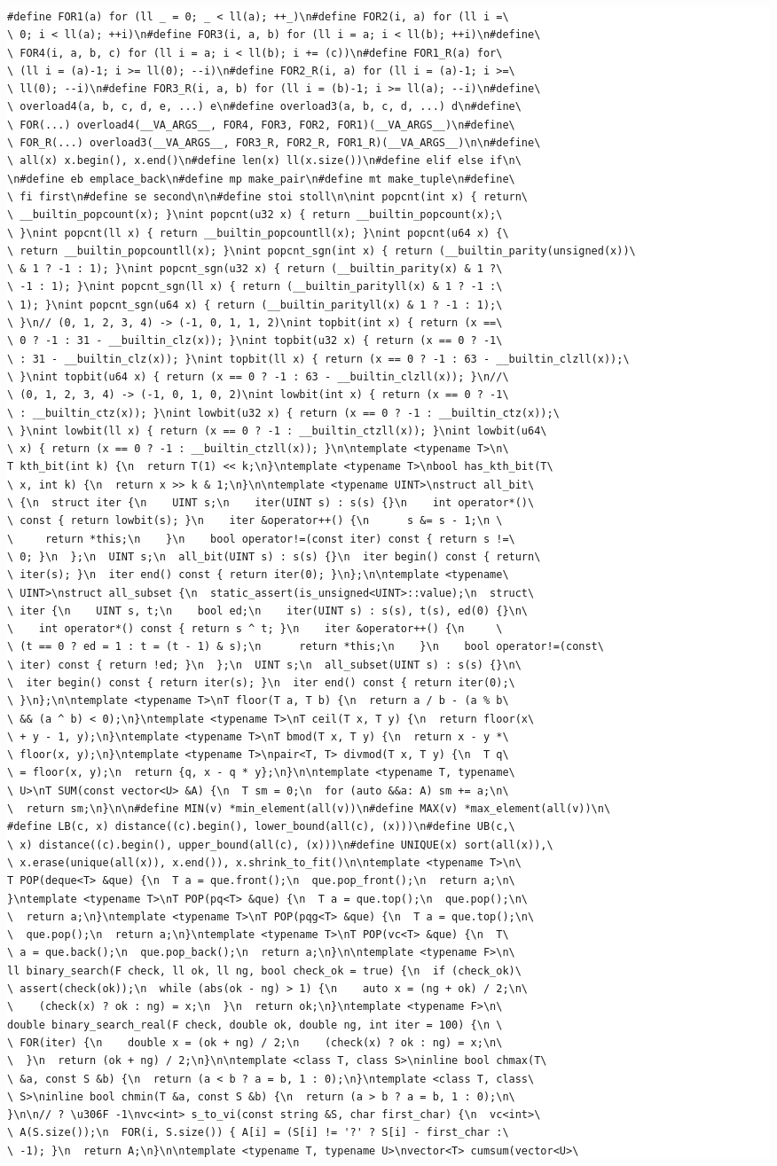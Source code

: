     #define FOR1(a) for (ll _ = 0; _ < ll(a); ++_)\n#define FOR2(i, a) for (ll i =\
    \ 0; i < ll(a); ++i)\n#define FOR3(i, a, b) for (ll i = a; i < ll(b); ++i)\n#define\
    \ FOR4(i, a, b, c) for (ll i = a; i < ll(b); i += (c))\n#define FOR1_R(a) for\
    \ (ll i = (a)-1; i >= ll(0); --i)\n#define FOR2_R(i, a) for (ll i = (a)-1; i >=\
    \ ll(0); --i)\n#define FOR3_R(i, a, b) for (ll i = (b)-1; i >= ll(a); --i)\n#define\
    \ overload4(a, b, c, d, e, ...) e\n#define overload3(a, b, c, d, ...) d\n#define\
    \ FOR(...) overload4(__VA_ARGS__, FOR4, FOR3, FOR2, FOR1)(__VA_ARGS__)\n#define\
    \ FOR_R(...) overload3(__VA_ARGS__, FOR3_R, FOR2_R, FOR1_R)(__VA_ARGS__)\n\n#define\
    \ all(x) x.begin(), x.end()\n#define len(x) ll(x.size())\n#define elif else if\n\
    \n#define eb emplace_back\n#define mp make_pair\n#define mt make_tuple\n#define\
    \ fi first\n#define se second\n\n#define stoi stoll\n\nint popcnt(int x) { return\
    \ __builtin_popcount(x); }\nint popcnt(u32 x) { return __builtin_popcount(x);\
    \ }\nint popcnt(ll x) { return __builtin_popcountll(x); }\nint popcnt(u64 x) {\
    \ return __builtin_popcountll(x); }\nint popcnt_sgn(int x) { return (__builtin_parity(unsigned(x))\
    \ & 1 ? -1 : 1); }\nint popcnt_sgn(u32 x) { return (__builtin_parity(x) & 1 ?\
    \ -1 : 1); }\nint popcnt_sgn(ll x) { return (__builtin_parityll(x) & 1 ? -1 :\
    \ 1); }\nint popcnt_sgn(u64 x) { return (__builtin_parityll(x) & 1 ? -1 : 1);\
    \ }\n// (0, 1, 2, 3, 4) -> (-1, 0, 1, 1, 2)\nint topbit(int x) { return (x ==\
    \ 0 ? -1 : 31 - __builtin_clz(x)); }\nint topbit(u32 x) { return (x == 0 ? -1\
    \ : 31 - __builtin_clz(x)); }\nint topbit(ll x) { return (x == 0 ? -1 : 63 - __builtin_clzll(x));\
    \ }\nint topbit(u64 x) { return (x == 0 ? -1 : 63 - __builtin_clzll(x)); }\n//\
    \ (0, 1, 2, 3, 4) -> (-1, 0, 1, 0, 2)\nint lowbit(int x) { return (x == 0 ? -1\
    \ : __builtin_ctz(x)); }\nint lowbit(u32 x) { return (x == 0 ? -1 : __builtin_ctz(x));\
    \ }\nint lowbit(ll x) { return (x == 0 ? -1 : __builtin_ctzll(x)); }\nint lowbit(u64\
    \ x) { return (x == 0 ? -1 : __builtin_ctzll(x)); }\n\ntemplate <typename T>\n\
    T kth_bit(int k) {\n  return T(1) << k;\n}\ntemplate <typename T>\nbool has_kth_bit(T\
    \ x, int k) {\n  return x >> k & 1;\n}\n\ntemplate <typename UINT>\nstruct all_bit\
    \ {\n  struct iter {\n    UINT s;\n    iter(UINT s) : s(s) {}\n    int operator*()\
    \ const { return lowbit(s); }\n    iter &operator++() {\n      s &= s - 1;\n \
    \     return *this;\n    }\n    bool operator!=(const iter) const { return s !=\
    \ 0; }\n  };\n  UINT s;\n  all_bit(UINT s) : s(s) {}\n  iter begin() const { return\
    \ iter(s); }\n  iter end() const { return iter(0); }\n};\n\ntemplate <typename\
    \ UINT>\nstruct all_subset {\n  static_assert(is_unsigned<UINT>::value);\n  struct\
    \ iter {\n    UINT s, t;\n    bool ed;\n    iter(UINT s) : s(s), t(s), ed(0) {}\n\
    \    int operator*() const { return s ^ t; }\n    iter &operator++() {\n     \
    \ (t == 0 ? ed = 1 : t = (t - 1) & s);\n      return *this;\n    }\n    bool operator!=(const\
    \ iter) const { return !ed; }\n  };\n  UINT s;\n  all_subset(UINT s) : s(s) {}\n\
    \  iter begin() const { return iter(s); }\n  iter end() const { return iter(0);\
    \ }\n};\n\ntemplate <typename T>\nT floor(T a, T b) {\n  return a / b - (a % b\
    \ && (a ^ b) < 0);\n}\ntemplate <typename T>\nT ceil(T x, T y) {\n  return floor(x\
    \ + y - 1, y);\n}\ntemplate <typename T>\nT bmod(T x, T y) {\n  return x - y *\
    \ floor(x, y);\n}\ntemplate <typename T>\npair<T, T> divmod(T x, T y) {\n  T q\
    \ = floor(x, y);\n  return {q, x - q * y};\n}\n\ntemplate <typename T, typename\
    \ U>\nT SUM(const vector<U> &A) {\n  T sm = 0;\n  for (auto &&a: A) sm += a;\n\
    \  return sm;\n}\n\n#define MIN(v) *min_element(all(v))\n#define MAX(v) *max_element(all(v))\n\
    #define LB(c, x) distance((c).begin(), lower_bound(all(c), (x)))\n#define UB(c,\
    \ x) distance((c).begin(), upper_bound(all(c), (x)))\n#define UNIQUE(x) sort(all(x)),\
    \ x.erase(unique(all(x)), x.end()), x.shrink_to_fit()\n\ntemplate <typename T>\n\
    T POP(deque<T> &que) {\n  T a = que.front();\n  que.pop_front();\n  return a;\n\
    }\ntemplate <typename T>\nT POP(pq<T> &que) {\n  T a = que.top();\n  que.pop();\n\
    \  return a;\n}\ntemplate <typename T>\nT POP(pqg<T> &que) {\n  T a = que.top();\n\
    \  que.pop();\n  return a;\n}\ntemplate <typename T>\nT POP(vc<T> &que) {\n  T\
    \ a = que.back();\n  que.pop_back();\n  return a;\n}\n\ntemplate <typename F>\n\
    ll binary_search(F check, ll ok, ll ng, bool check_ok = true) {\n  if (check_ok)\
    \ assert(check(ok));\n  while (abs(ok - ng) > 1) {\n    auto x = (ng + ok) / 2;\n\
    \    (check(x) ? ok : ng) = x;\n  }\n  return ok;\n}\ntemplate <typename F>\n\
    double binary_search_real(F check, double ok, double ng, int iter = 100) {\n \
    \ FOR(iter) {\n    double x = (ok + ng) / 2;\n    (check(x) ? ok : ng) = x;\n\
    \  }\n  return (ok + ng) / 2;\n}\n\ntemplate <class T, class S>\ninline bool chmax(T\
    \ &a, const S &b) {\n  return (a < b ? a = b, 1 : 0);\n}\ntemplate <class T, class\
    \ S>\ninline bool chmin(T &a, const S &b) {\n  return (a > b ? a = b, 1 : 0);\n\
    }\n\n// ? \u306F -1\nvc<int> s_to_vi(const string &S, char first_char) {\n  vc<int>\
    \ A(S.size());\n  FOR(i, S.size()) { A[i] = (S[i] != '?' ? S[i] - first_char :\
    \ -1); }\n  return A;\n}\n\ntemplate <typename T, typename U>\nvector<T> cumsum(vector<U>\